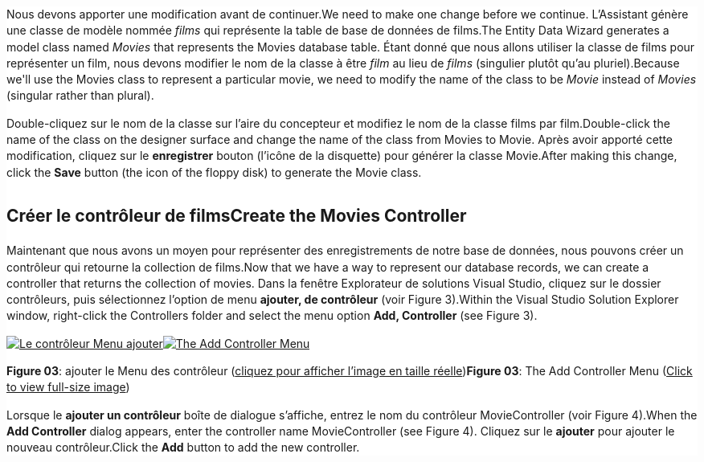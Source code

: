 <span data-ttu-id="e05a5-153">Nous devons apporter une modification avant de continuer.</span><span class="sxs-lookup"><span data-stu-id="e05a5-153">We need to make one change before we continue.</span></span> <span data-ttu-id="e05a5-154">L’Assistant génère une classe de modèle nommée *films* qui représente la table de base de données de films.</span><span class="sxs-lookup"><span data-stu-id="e05a5-154">The Entity Data Wizard generates a model class named *Movies* that represents the Movies database table.</span></span> <span data-ttu-id="e05a5-155">Étant donné que nous allons utiliser la classe de films pour représenter un film, nous devons modifier le nom de la classe à être *film* au lieu de *films* (singulier plutôt qu’au pluriel).</span><span class="sxs-lookup"><span data-stu-id="e05a5-155">Because we'll use the Movies class to represent a particular movie, we need to modify the name of the class to be *Movie* instead of *Movies* (singular rather than plural).</span></span>

<span data-ttu-id="e05a5-156">Double-cliquez sur le nom de la classe sur l’aire du concepteur et modifiez le nom de la classe films par film.</span><span class="sxs-lookup"><span data-stu-id="e05a5-156">Double-click the name of the class on the designer surface and change the name of the class from Movies to Movie.</span></span> <span data-ttu-id="e05a5-157">Après avoir apporté cette modification, cliquez sur le **enregistrer** bouton (l’icône de la disquette) pour générer la classe Movie.</span><span class="sxs-lookup"><span data-stu-id="e05a5-157">After making this change, click the **Save** button (the icon of the floppy disk) to generate the Movie class.</span></span>

## <a name="create-the-movies-controller"></a><span data-ttu-id="e05a5-158">Créer le contrôleur de films</span><span class="sxs-lookup"><span data-stu-id="e05a5-158">Create the Movies Controller</span></span>

<span data-ttu-id="e05a5-159">Maintenant que nous avons un moyen pour représenter des enregistrements de notre base de données, nous pouvons créer un contrôleur qui retourne la collection de films.</span><span class="sxs-lookup"><span data-stu-id="e05a5-159">Now that we have a way to represent our database records, we can create a controller that returns the collection of movies.</span></span> <span data-ttu-id="e05a5-160">Dans la fenêtre Explorateur de solutions Visual Studio, cliquez sur le dossier contrôleurs, puis sélectionnez l’option de menu **ajouter, de contrôleur** (voir Figure 3).</span><span class="sxs-lookup"><span data-stu-id="e05a5-160">Within the Visual Studio Solution Explorer window, right-click the Controllers folder and select the menu option **Add, Controller** (see Figure 3).</span></span>


<span data-ttu-id="e05a5-161">[![Le contrôleur Menu ajouter](displaying-a-table-of-database-data-cs/_static/image3.jpg)](displaying-a-table-of-database-data-cs/_static/image5.png)</span><span class="sxs-lookup"><span data-stu-id="e05a5-161">[![The Add Controller Menu](displaying-a-table-of-database-data-cs/_static/image3.jpg)](displaying-a-table-of-database-data-cs/_static/image5.png)</span></span>

<span data-ttu-id="e05a5-162">**Figure 03**: ajouter le Menu des contrôleur ([cliquez pour afficher l’image en taille réelle](displaying-a-table-of-database-data-cs/_static/image6.png))</span><span class="sxs-lookup"><span data-stu-id="e05a5-162">**Figure 03**: The Add Controller Menu ([Click to view full-size image](displaying-a-table-of-database-data-cs/_static/image6.png))</span></span>


<span data-ttu-id="e05a5-163">Lorsque le **ajouter un contrôleur** boîte de dialogue s’affiche, entrez le nom du contrôleur MovieController (voir Figure 4).</span><span class="sxs-lookup"><span data-stu-id="e05a5-163">When the **Add Controller** dialog appears, enter the controller name MovieController (see Figure 4).</span></span> <span data-ttu-id="e05a5-164">Cliquez sur le **ajouter** pour ajouter le nouveau contrôleur.</span><span class="sxs-lookup"><span data-stu-id="e05a5-164">Click the **Add** button to add the new controller.</span></span>
